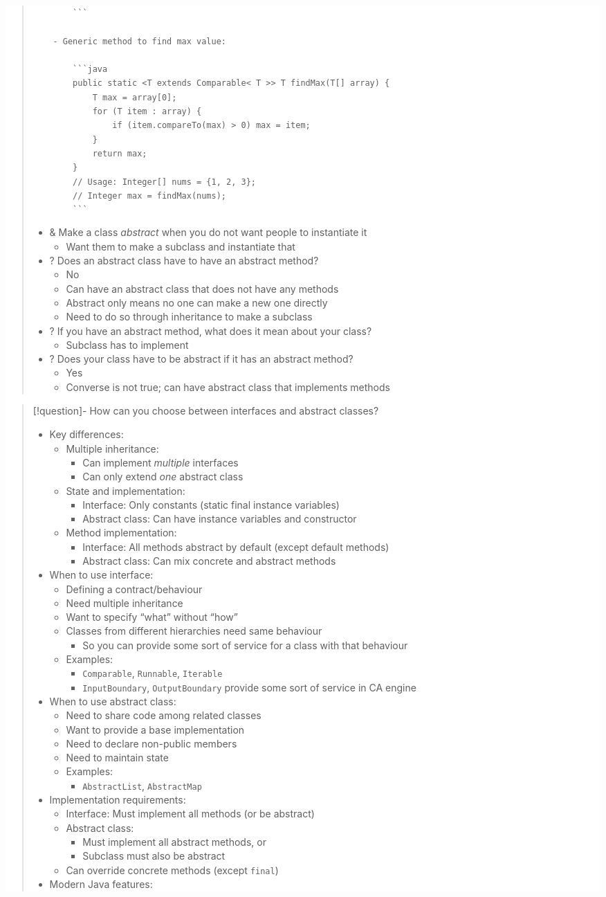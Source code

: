 >             ```
>
>         - Generic method to find max value:
>
>             ```java
>             public static <T extends Comparable< T >> T findMax(T[] array) {
>                 T max = array[0];
>                 for (T item : array) {
>                     if (item.compareTo(max) > 0) max = item;
>                 }
>                 return max;
>             }
>             // Usage: Integer[] nums = {1, 2, 3};
>             // Integer max = findMax(nums);
>             ```
>
> - & Make a class *abstract* when you do not want people to instantiate it
>     - Want them to make a subclass and instantiate that
> - ? Does an abstract class have to have an abstract method?
>     - No
>     - Can have an abstract class that does not have any methods
>     - Abstract only means no one can make a new one directly
>     - Need to do so through inheritance to make a subclass
> - ? If you have an abstract method, what does it mean about your class?
>     - Subclass has to implement
> - ? Does your class have to be abstract if it has an abstract method?
>     - Yes
>     - Converse is not true; can have abstract class that implements methods

> [!question]- How can you choose between interfaces and abstract classes?
>
> - Key differences:
>     - Multiple inheritance:
>         - Can implement *multiple* interfaces
>         - Can only extend *one* abstract class
>     - State and implementation:
>         - Interface: Only constants (static final instance variables)
>         - Abstract class: Can have instance variables and constructor
>     - Method implementation:
>         - Interface: All methods abstract by default (except default methods)
>         - Abstract class: Can mix concrete and abstract methods
> - When to use interface:
>     - Defining a contract/behaviour
>     - Need multiple inheritance
>     - Want to specify “what” without “how”
>     - Classes from different hierarchies need same behaviour
>         - So you can provide some sort of service for a class with that behaviour
>     - Examples:
>         - `Comparable`, `Runnable`, `Iterable`
>         - `InputBoundary`, `OutputBoundary` provide some sort of service in CA engine
> - When to use abstract class:
>     - Need to share code among related classes
>     - Want to provide a base implementation
>     - Need to declare non-public members
>     - Need to maintain state
>     - Examples:
>         - `AbstractList`, `AbstractMap`
> - Implementation requirements:
>     - Interface: Must implement all methods (or be abstract)
>     - Abstract class:
>         - Must implement all abstract methods, or
>         - Subclass must also be abstract
>     - Can override concrete methods (except `final`)
> - Modern Java features: